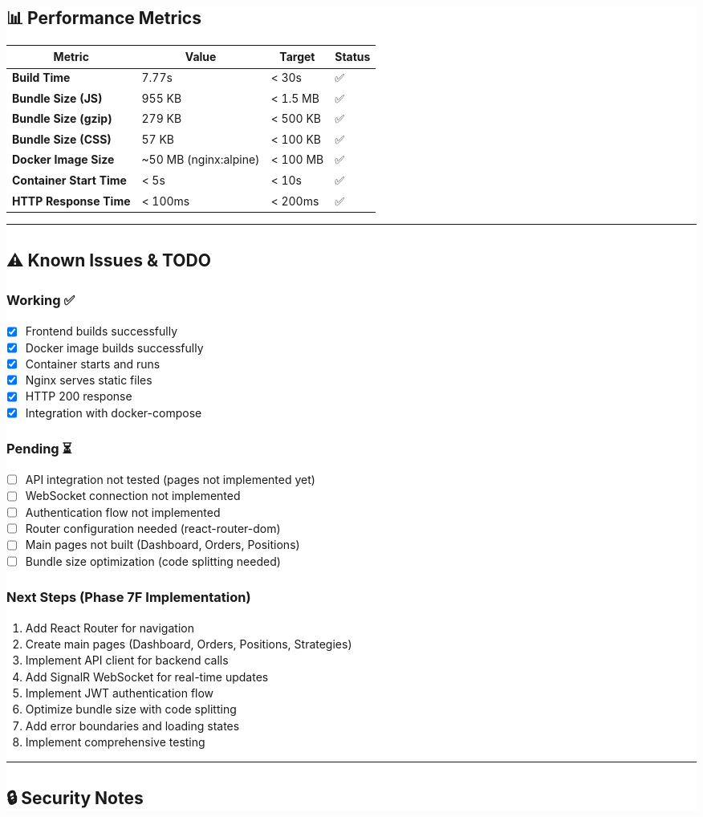
## 📊 Performance Metrics

| Metric | Value | Target | Status |
|--------|-------|--------|--------|
| **Build Time** | 7.77s | < 30s | ✅ |
| **Bundle Size (JS)** | 955 KB | < 1.5 MB | ✅ |
| **Bundle Size (gzip)** | 279 KB | < 500 KB | ✅ |
| **Bundle Size (CSS)** | 57 KB | < 100 KB | ✅ |
| **Docker Image Size** | ~50 MB (nginx:alpine) | < 100 MB | ✅ |
| **Container Start Time** | < 5s | < 10s | ✅ |
| **HTTP Response Time** | < 100ms | < 200ms | ✅ |

---

## ⚠️ Known Issues & TODO

### Working ✅
- [x] Frontend builds successfully
- [x] Docker image builds successfully
- [x] Container starts and runs
- [x] Nginx serves static files
- [x] HTTP 200 response
- [x] Integration with docker-compose

### Pending ⏳
- [ ] API integration not tested (pages not implemented yet)
- [ ] WebSocket connection not implemented
- [ ] Authentication flow not implemented
- [ ] Router configuration needed (react-router-dom)
- [ ] Main pages not built (Dashboard, Orders, Positions)
- [ ] Bundle size optimization (code splitting needed)

### Next Steps (Phase 7F Implementation)
1. Add React Router for navigation
2. Create main pages (Dashboard, Orders, Positions, Strategies)
3. Implement API client for backend calls
4. Add SignalR WebSocket for real-time updates
5. Implement JWT authentication flow
6. Optimize bundle size with code splitting
7. Add error boundaries and loading states
8. Implement comprehensive testing

---

## 🔒 Security Notes
